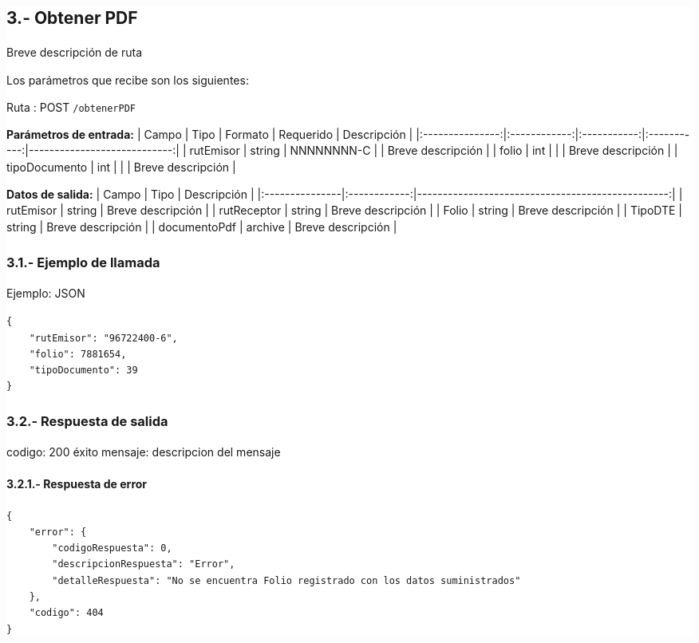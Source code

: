 
## 3.- Obtener PDF
Breve descripción de ruta

Los parámetros que recibe son los siguientes:

Ruta : POST `/obtenerPDF`

**Parámetros de entrada:**
| Campo           |  Tipo        | Formato     | Requerido   | Descripción                 |
|:---------------:|:------------:|:-----------:|:-----------:|----------------------------:|
| rutEmisor       | string       | NNNNNNNN-C  |             | Breve descripción           |
| folio           | int          |             |             | Breve descripción           |
| tipoDocumento   | int          |             |             | Breve descripción           |

**Datos de salida:**
| Campo          |  Tipo        |                         Descripción              |
|:---------------|:------------:|-------------------------------------------------:| 
| rutEmisor      | string       | Breve descripción                                |
| rutReceptor    | string       | Breve descripción                                |
| Folio          | string       | Breve descripción                                |
| TipoDTE        | string       | Breve descripción                                |
| documentoPdf   | archive      | Breve descripción                                |

### 3.1.- Ejemplo de llamada

Ejemplo: JSON 

	{
        "rutEmisor": "96722400-6",
        "folio": 7881654,
        "tipoDocumento": 39
	}

### 3.2.- Respuesta de salida

codigo: 200 éxito mensaje: descripcion del mensaje

#### 3.2.1.- Respuesta de error

    {
        "error": {
            "codigoRespuesta": 0,
            "descripcionRespuesta": "Error",
            "detalleRespuesta": "No se encuentra Folio registrado con los datos suministrados"
        },
        "codigo": 404
    }
  